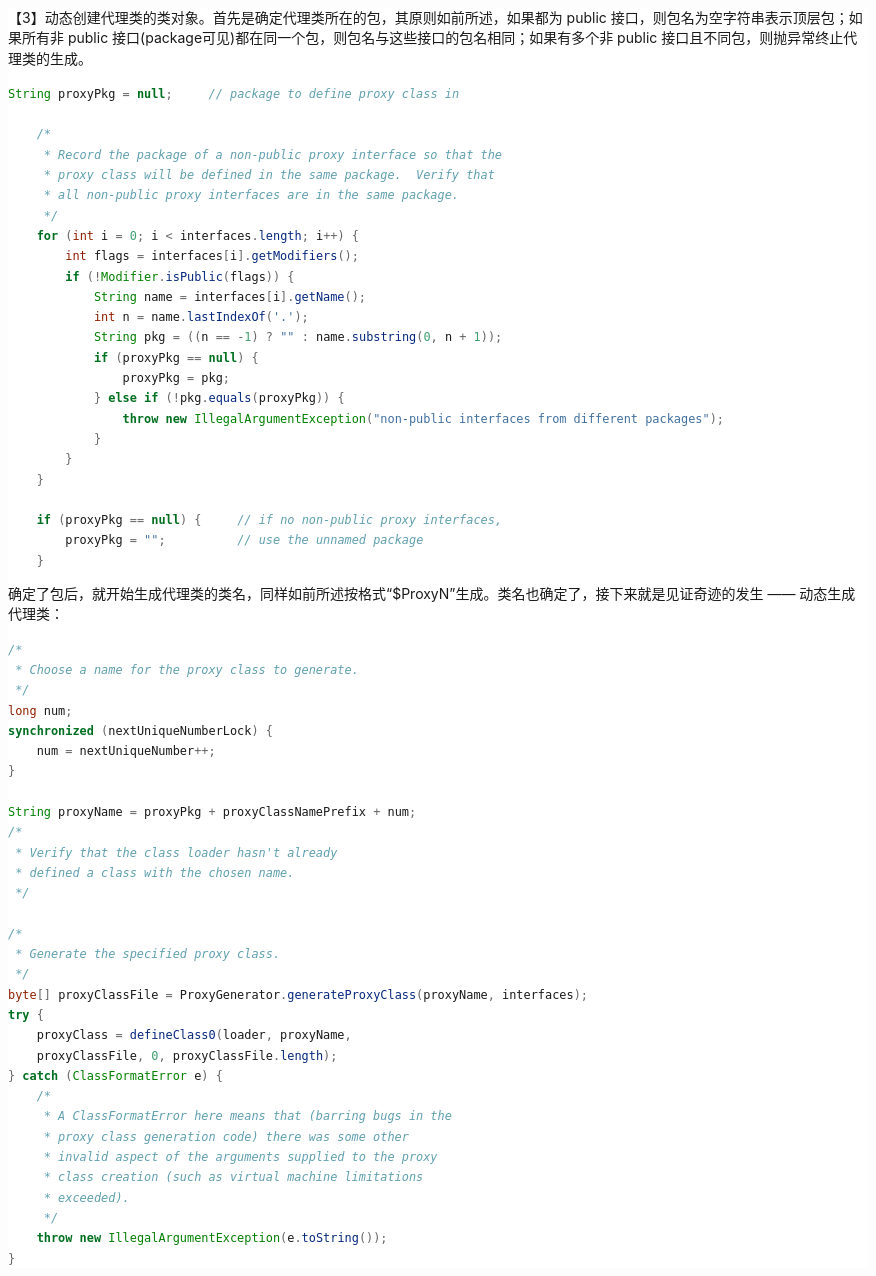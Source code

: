 【3】动态创建代理类的类对象。首先是确定代理类所在的包，其原则如前所述，如果都为 public 接口，则包名为空字符串表示顶层包；如果所有非 public 接口(package可见)都在同一个包，则包名与这些接口的包名相同；如果有多个非 public 接口且不同包，则抛异常终止代理类的生成。

```java
String proxyPkg = null;     // package to define proxy class in

	/*
	 * Record the package of a non-public proxy interface so that the
	 * proxy class will be defined in the same package.  Verify that
	 * all non-public proxy interfaces are in the same package.
	 */
	for (int i = 0; i < interfaces.length; i++) {
		int flags = interfaces[i].getModifiers();
		if (!Modifier.isPublic(flags)) {
			String name = interfaces[i].getName();
			int n = name.lastIndexOf('.');
			String pkg = ((n == -1) ? "" : name.substring(0, n + 1));
			if (proxyPkg == null) {
				proxyPkg = pkg;
			} else if (!pkg.equals(proxyPkg)) {
				throw new IllegalArgumentException("non-public interfaces from different packages");
			}
		}
	}

	if (proxyPkg == null) {     // if no non-public proxy interfaces,
		proxyPkg = "";          // use the unnamed package
	}
```

确定了包后，就开始生成代理类的类名，同样如前所述按格式“$ProxyN”生成。类名也确定了，接下来就是见证奇迹的发生 —— 动态生成代理类：

```java
/*
 * Choose a name for the proxy class to generate.
 */
long num;
synchronized (nextUniqueNumberLock) {
	num = nextUniqueNumber++;
}

String proxyName = proxyPkg + proxyClassNamePrefix + num;
/*
 * Verify that the class loader hasn't already
 * defined a class with the chosen name.
 */

/*
 * Generate the specified proxy class.
 */
byte[] proxyClassFile = ProxyGenerator.generateProxyClass(proxyName, interfaces);
try {
	proxyClass = defineClass0(loader, proxyName,
	proxyClassFile, 0, proxyClassFile.length);
} catch (ClassFormatError e) {
	/*
 	 * A ClassFormatError here means that (barring bugs in the
 	 * proxy class generation code) there was some other
 	 * invalid aspect of the arguments supplied to the proxy
 	 * class creation (such as virtual machine limitations
 	 * exceeded).
  	 */
 	throw new IllegalArgumentException(e.toString());
}
```